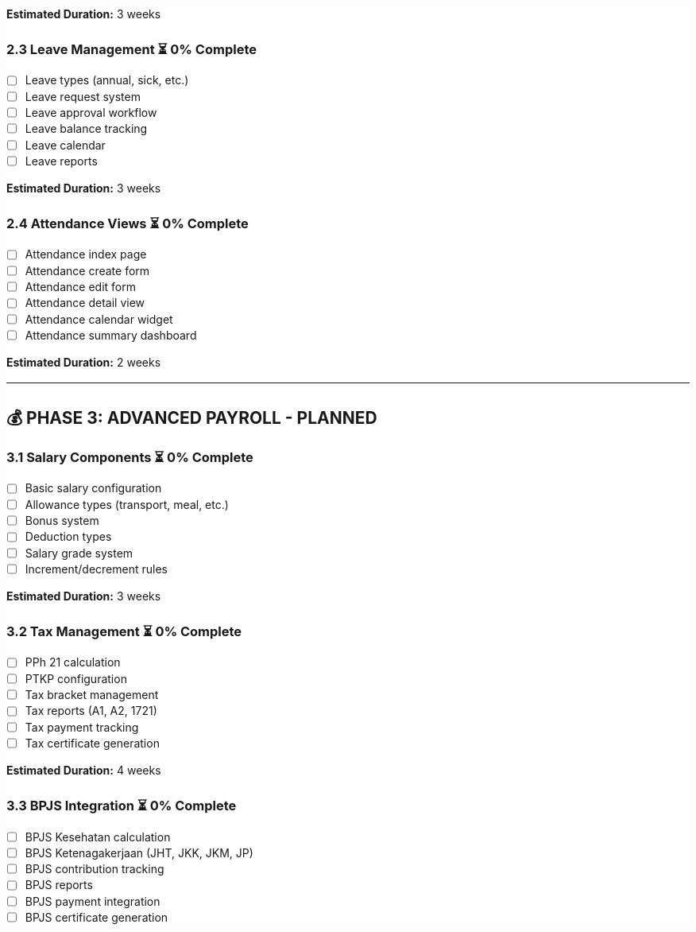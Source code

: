 **Estimated Duration:** 3 weeks

### **2.3 Leave Management** ⏳ **0% Complete**
- [ ] Leave types (annual, sick, etc.)
- [ ] Leave request system
- [ ] Leave approval workflow
- [ ] Leave balance tracking
- [ ] Leave calendar
- [ ] Leave reports

**Estimated Duration:** 3 weeks

### **2.4 Attendance Views** ⏳ **0% Complete**
- [ ] Attendance index page
- [ ] Attendance create form
- [ ] Attendance edit form
- [ ] Attendance detail view
- [ ] Attendance calendar widget
- [ ] Attendance summary dashboard

**Estimated Duration:** 2 weeks

---

## 💰 **PHASE 3: ADVANCED PAYROLL - PLANNED**

### **3.1 Salary Components** ⏳ **0% Complete**
- [ ] Basic salary configuration
- [ ] Allowance types (transport, meal, etc.)
- [ ] Bonus system
- [ ] Deduction types
- [ ] Salary grade system
- [ ] Increment/decrement rules

**Estimated Duration:** 3 weeks

### **3.2 Tax Management** ⏳ **0% Complete**
- [ ] PPh 21 calculation
- [ ] PTKP configuration
- [ ] Tax bracket management
- [ ] Tax reports (A1, A2, 1721)
- [ ] Tax payment tracking
- [ ] Tax certificate generation

**Estimated Duration:** 4 weeks

### **3.3 BPJS Integration** ⏳ **0% Complete**
- [ ] BPJS Kesehatan calculation
- [ ] BPJS Ketenagakerjaan (JHT, JKK, JKM, JP)
- [ ] BPJS contribution tracking
- [ ] BPJS reports
- [ ] BPJS payment integration
- [ ] BPJS certificate generation
